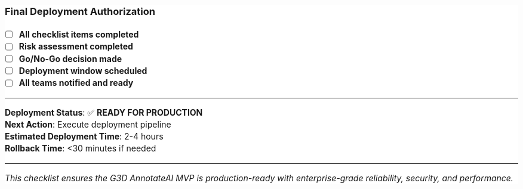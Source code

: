 ### **Final Deployment Authorization**
- [ ] **All checklist items completed**
- [ ] **Risk assessment completed**
- [ ] **Go/No-Go decision made**
- [ ] **Deployment window scheduled**
- [ ] **All teams notified and ready**

---

**Deployment Status**: ✅ **READY FOR PRODUCTION**  
**Next Action**: Execute deployment pipeline  
**Estimated Deployment Time**: 2-4 hours  
**Rollback Time**: <30 minutes if needed

---

*This checklist ensures the G3D AnnotateAI MVP is production-ready with enterprise-grade reliability, security, and performance.*